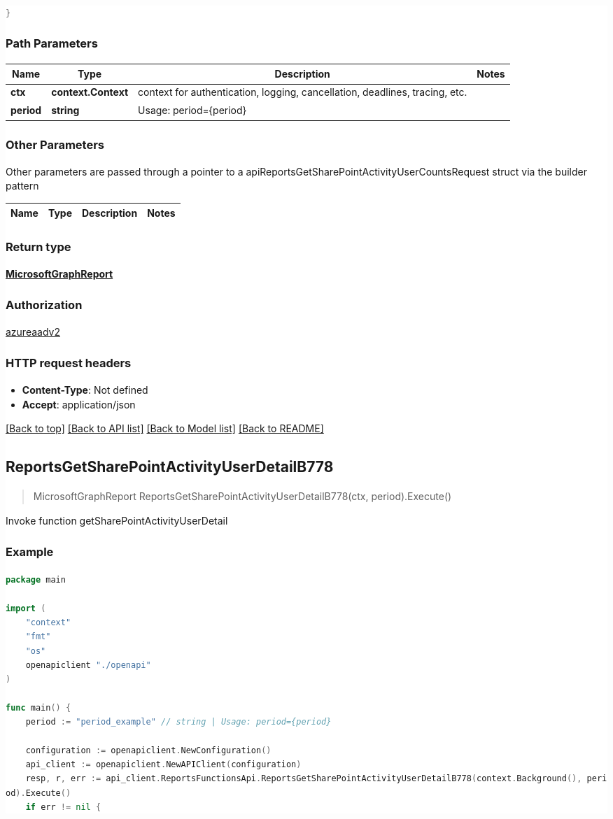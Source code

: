 ```go
}
```

### Path Parameters


Name | Type | Description  | Notes
------------- | ------------- | ------------- | -------------
**ctx** | **context.Context** | context for authentication, logging, cancellation, deadlines, tracing, etc.
**period** | **string** | Usage: period&#x3D;{period} | 

### Other Parameters

Other parameters are passed through a pointer to a apiReportsGetSharePointActivityUserCountsRequest struct via the builder pattern


Name | Type | Description  | Notes
------------- | ------------- | ------------- | -------------


### Return type

[**MicrosoftGraphReport**](MicrosoftGraphReport.md)

### Authorization

[azureaadv2](../README.md#azureaadv2)

### HTTP request headers

- **Content-Type**: Not defined
- **Accept**: application/json

[[Back to top]](#) [[Back to API list]](../README.md#documentation-for-api-endpoints)
[[Back to Model list]](../README.md#documentation-for-models)
[[Back to README]](../README.md)


## ReportsGetSharePointActivityUserDetailB778

> MicrosoftGraphReport ReportsGetSharePointActivityUserDetailB778(ctx, period).Execute()

Invoke function getSharePointActivityUserDetail

### Example

```go
package main

import (
    "context"
    "fmt"
    "os"
    openapiclient "./openapi"
)

func main() {
    period := "period_example" // string | Usage: period={period}

    configuration := openapiclient.NewConfiguration()
    api_client := openapiclient.NewAPIClient(configuration)
    resp, r, err := api_client.ReportsFunctionsApi.ReportsGetSharePointActivityUserDetailB778(context.Background(), period).Execute()
    if err != nil {
```
